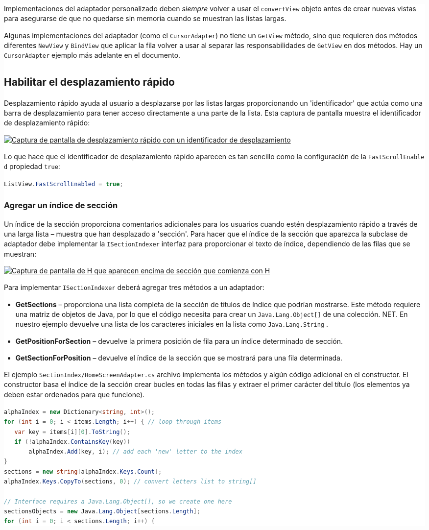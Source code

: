 Implementaciones del adaptador personalizado deben *siempre* volver a usar el `convertView` objeto antes de crear nuevas vistas para asegurarse de que no quedarse sin memoria cuando se muestran las listas largas.

Algunas implementaciones del adaptador (como el `CursorAdapter`) no tiene un `GetView` método, sino que requieren dos métodos diferentes `NewView` y `BindView` que aplicar la fila volver a usar al separar las responsabilidades de `GetView` en dos métodos. Hay un `CursorAdapter` ejemplo más adelante en el documento.


## <a name="enabling-fast-scrolling"></a>Habilitar el desplazamiento rápido

Desplazamiento rápido ayuda al usuario a desplazarse por las listas largas proporcionando un 'identificador' que actúa como una barra de desplazamiento para tener acceso directamente a una parte de la lista. Esta captura de pantalla muestra el identificador de desplazamiento rápido:

[![Captura de pantalla de desplazamiento rápido con un identificador de desplazamiento](populating-images/fastscroll.png)](populating-images/fastscroll.png#lightbox)

Lo que hace que el identificador de desplazamiento rápido aparecen es tan sencillo como la configuración de la `FastScrollEnabled` propiedad `true`:

```csharp
ListView.FastScrollEnabled = true;
```


### <a name="adding-a-section-index"></a>Agregar un índice de sección

Un índice de la sección proporciona comentarios adicionales para los usuarios cuando estén desplazamiento rápido a través de una larga lista &ndash; muestra que han desplazado a 'sección'. Para hacer que el índice de la sección que aparezca la subclase de adaptador debe implementar la `ISectionIndexer` interfaz para proporcionar el texto de índice, dependiendo de las filas que se muestran:

[![Captura de pantalla de H que aparecen encima de sección que comienza con H](populating-images/sectionindex.png)](populating-images/sectionindex.png#lightbox)

Para implementar `ISectionIndexer` deberá agregar tres métodos a un adaptador:

-   **GetSections** &ndash; proporciona una lista completa de la sección de títulos de índice que podrían mostrarse. Este método requiere una matriz de objetos de Java, por lo que el código necesita para crear un `Java.Lang.Object[]` de una colección. NET. En nuestro ejemplo devuelve una lista de los caracteres iniciales en la lista como `Java.Lang.String` .

-   **GetPositionForSection** &ndash; devuelve la primera posición de fila para un índice determinado de sección.

-   **GetSectionForPosition** &ndash; devuelve el índice de la sección que se mostrará para una fila determinada.


El ejemplo `SectionIndex/HomeScreenAdapter.cs` archivo implementa los métodos y algún código adicional en el constructor. El constructor basa el índice de la sección crear bucles en todas las filas y extraer el primer carácter del título (los elementos ya deben estar ordenados para que funcione).

```csharp
alphaIndex = new Dictionary<string, int>();
for (int i = 0; i < items.Length; i++) { // loop through items
   var key = items[i][0].ToString();
   if (!alphaIndex.ContainsKey(key))
       alphaIndex.Add(key, i); // add each 'new' letter to the index
}
sections = new string[alphaIndex.Keys.Count];
alphaIndex.Keys.CopyTo(sections, 0); // convert letters list to string[]

// Interface requires a Java.Lang.Object[], so we create one here
sectionsObjects = new Java.Lang.Object[sections.Length];
for (int i = 0; i < sections.Length; i++) {
```